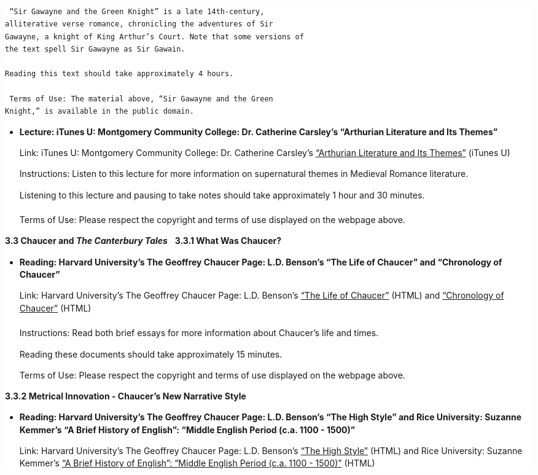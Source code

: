      “Sir Gawayne and the Green Knight” is a late 14th-century,
    alliterative verse romance, chronicling the adventures of Sir
    Gawayne, a knight of King Arthur’s Court. Note that some versions of
    the text spell Sir Gawayne as Sir Gawain.

    Reading this text should take approximately 4 hours.  
        
     Terms of Use: The material above, “Sir Gawayne and the Green
    Knight,” is available in the public domain.

-   **Lecture: iTunes U: Montgomery Community College: Dr. Catherine
    Carsley’s “Arthurian Literature and Its Themes”**

    Link: iTunes U: Montgomery Community College: Dr. Catherine
    Carsley’s [“Arthurian Literature and Its
    Themes”](https://itunes.apple.com/itunes-u/english-201-survey-english/id428487936?mt=10#ls=1)
    (iTunes U)

    Instructions: Listen to this lecture for more information on
    supernatural themes in Medieval Romance literature.

    Listening to this lecture and pausing to take notes should take
    approximately 1 hour and 30 minutes.  
        
     Terms of Use: Please respect the copyright and terms of use
    displayed on the webpage above.

**3.3 Chaucer and *The Canterbury Tales*** <span id="3.3"></span> 
**3.3.1 What Was Chaucer?** <span id="3.3.1"></span> 
-   **Reading: Harvard University’s The Geoffrey Chaucer Page: L.D.
    Benson’s “The Life of Chaucer” and “Chronology of Chaucer”**

    Link: Harvard University’s The Geoffrey Chaucer Page: L.D. Benson’s
    [“The Life of
    Chaucer”](http://courses.fas.harvard.edu/%7Echaucer/special/varia/life_of_Ch/ch-life.html)
    (HTML) and [“Chronology of
    Chaucer”](http://courses.fas.harvard.edu/%7Echaucer/special/varia/life_of_Ch/chrono.html)
    (HTML)  
        
     Instructions: Read both brief essays for more information about
    Chaucer’s life and times.

    Reading these documents should take approximately 15 minutes.

    Terms of Use: Please respect the copyright and terms of use
    displayed on the webpage above.

**3.3.2 Metrical Innovation - Chaucer’s New Narrative Style** <span
id="3.3.2"></span> 
-   **Reading: Harvard University’s The Geoffrey Chaucer Page: L.D.
    Benson’s “The High Style” and Rice University: Suzanne Kemmer’s “A
    Brief History of English”: “Middle English Period (c.a. 1100 -
    1500)”**

    Link: Harvard University’s The Geoffrey Chaucer Page: L.D. Benson’s
    [“The High
    Style”](http://www.courses.fas.harvard.edu/~chaucer/special/litsubs/style/)
    (HTML) and Rice University: Suzanne Kemmer’s [“A Brief History of
    English”: “Middle English Period (c.a. 1100 - 1500)”](#mid) (HTML)
